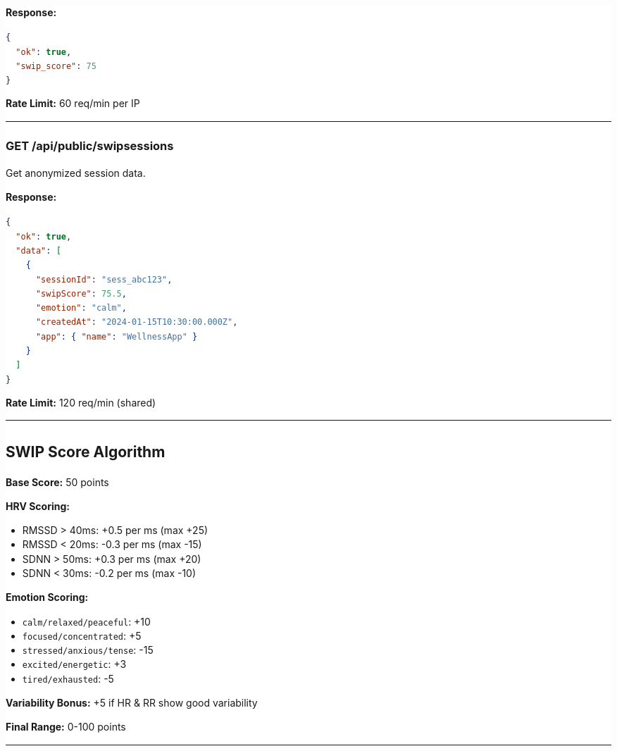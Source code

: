 **Response:**
```json
{
  "ok": true,
  "swip_score": 75
}
```

**Rate Limit:** 60 req/min per IP

---

### GET /api/public/swipsessions
Get anonymized session data.

**Response:**
```json
{
  "ok": true,
  "data": [
    {
      "sessionId": "sess_abc123",
      "swipScore": 75.5,
      "emotion": "calm",
      "createdAt": "2024-01-15T10:30:00.000Z",
      "app": { "name": "WellnessApp" }
    }
  ]
}
```

**Rate Limit:** 120 req/min (shared)

---

## SWIP Score Algorithm

**Base Score:** 50 points

**HRV Scoring:**
- RMSSD > 40ms: +0.5 per ms (max +25)
- RMSSD < 20ms: -0.3 per ms (max -15)
- SDNN > 50ms: +0.3 per ms (max +20)
- SDNN < 30ms: -0.2 per ms (max -10)

**Emotion Scoring:**
- `calm/relaxed/peaceful`: +10
- `focused/concentrated`: +5
- `stressed/anxious/tense`: -15
- `excited/energetic`: +3
- `tired/exhausted`: -5

**Variability Bonus:** +5 if HR & RR show good variability

**Final Range:** 0-100 points

---